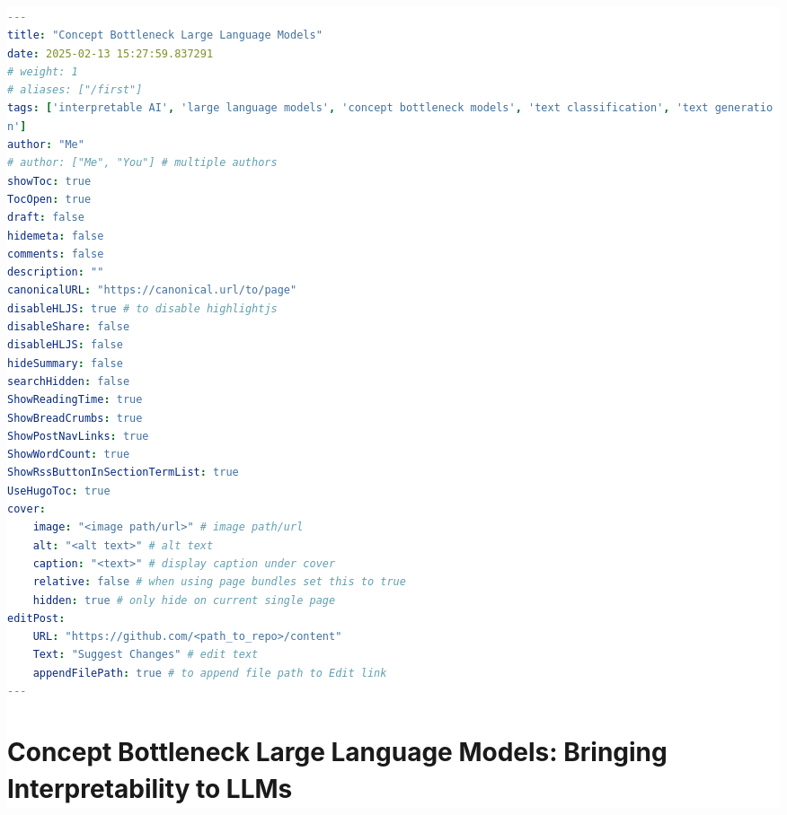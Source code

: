 ```yaml
---
title: "Concept Bottleneck Large Language Models"
date: 2025-02-13 15:27:59.837291
# weight: 1
# aliases: ["/first"]
tags: ['interpretable AI', 'large language models', 'concept bottleneck models', 'text classification', 'text generation']
author: "Me"
# author: ["Me", "You"] # multiple authors
showToc: true
TocOpen: true
draft: false
hidemeta: false
comments: false
description: ""
canonicalURL: "https://canonical.url/to/page"
disableHLJS: true # to disable highlightjs
disableShare: false
disableHLJS: false
hideSummary: false
searchHidden: false
ShowReadingTime: true
ShowBreadCrumbs: true
ShowPostNavLinks: true
ShowWordCount: true
ShowRssButtonInSectionTermList: true
UseHugoToc: true
cover:
    image: "<image path/url>" # image path/url
    alt: "<alt text>" # alt text
    caption: "<text>" # display caption under cover
    relative: false # when using page bundles set this to true
    hidden: true # only hide on current single page
editPost:
    URL: "https://github.com/<path_to_repo>/content"
    Text: "Suggest Changes" # edit text
    appendFilePath: true # to append file path to Edit link
---
```


# Concept Bottleneck Large Language Models: Bringing Interpretability to LLMs
